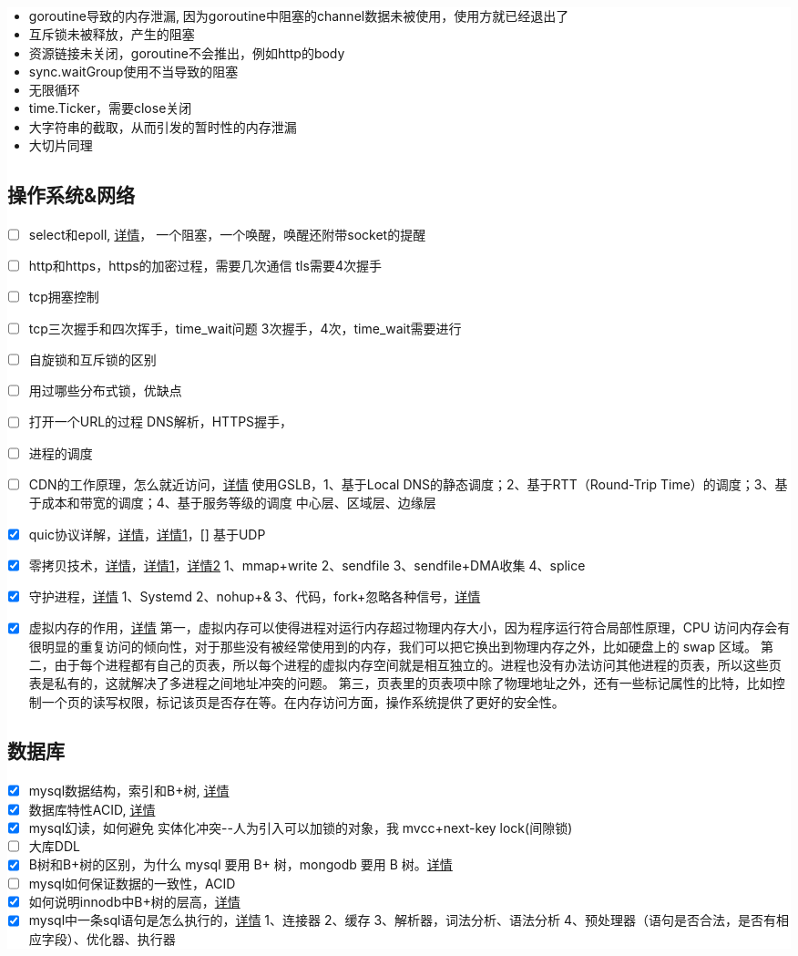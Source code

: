 - goroutine导致的内存泄漏, 因为goroutine中阻塞的channel数据未被使用，使用方就已经退出了
- 互斥锁未被释放，产生的阻塞
- 资源链接未关闭，goroutine不会推出，例如http的body
- sync.waitGroup使用不当导致的阻塞
- 无限循环
- time.Ticker，需要close关闭
- 大字符串的截取，从而引发的暂时性的内存泄漏
- 大切片同理

## 操作系统&网络
- [ ] select和epoll, [详情](https://www.yuque.com/aceld/golang/sdgfgu)，
    一个阻塞，一个唤醒，唤醒还附带socket的提醒
- [ ] http和https，https的加密过程，需要几次通信
    tls需要4次握手
- [ ] tcp拥塞控制
- [ ] tcp三次握手和四次挥手，time_wait问题
    3次握手，4次，time_wait需要进行
- [ ] 自旋锁和互斥锁的区别
- [ ] 用过哪些分布式锁，优缺点

- [ ] 打开一个URL的过程
    DNS解析，HTTPS握手，
- [ ] 进程的调度
- [ ] CDN的工作原理，怎么就近访问，[详情](https://mp.weixin.qq.com/s/Pp0C8ALUXsmYCUkM5QnkQw)
    使用GSLB，1、基于Local DNS的静态调度；2、基于RTT（Round-Trip Time）的调度；3、基于成本和带宽的调度；4、基于服务等级的调度
    中心层、区域层、边缘层
- [x] quic协议详解，[详情](https://cloud.tencent.com/developer/article/1407615)，[详情1](https://www.51cto.com/article/704384.html)，[]
    基于UDP
- [x] 零拷贝技术，[详情](https://www.cnblogs.com/xiaolincoding/p/13719610.html)，[详情1](https://juejin.cn/post/6995519558475841550)，[详情2](https://github.com/0voice/linux_kernel_wiki/blob/main/%E6%96%87%E7%AB%A0/%E8%BF%9B%E7%A8%8B%E7%AE%A1%E7%90%86/%E4%B8%80%E6%96%87%E5%B8%A6%E4%BD%A0%EF%BC%8C%E5%BD%BB%E5%BA%95%E4%BA%86%E8%A7%A3%EF%BC%8C%E9%9B%B6%E6%8B%B7%E8%B4%9DZero-Copy%E6%8A%80%E6%9C%AF.md)
    1、mmap+write
    2、sendfile
    3、sendfile+DMA收集
    4、splice
- [x] 守护进程，[详情](https://www.ruanyifeng.com/blog/2016/02/linux-daemon.html)
    1、Systemd
    2、nohup+&
    3、代码，fork+忽略各种信号，[详情](https://www.cnblogs.com/mickole/p/3188321.html)
- [x] 虚拟内存的作用，[详情](https://xiaolincoding.com/os/3_memory/vmem.html)
    第一，虚拟内存可以使得进程对运行内存超过物理内存大小，因为程序运行符合局部性原理，CPU 访问内存会有很明显的重复访问的倾向性，对于那些没有被经常使用到的内存，我们可以把它换出到物理内存之外，比如硬盘上的 swap 区域。
    第二，由于每个进程都有自己的页表，所以每个进程的虚拟内存空间就是相互独立的。进程也没有办法访问其他进程的页表，所以这些页表是私有的，这就解决了多进程之间地址冲突的问题。
    第三，页表里的页表项中除了物理地址之外，还有一些标记属性的比特，比如控制一个页的读写权限，标记该页是否存在等。在内存访问方面，操作系统提供了更好的安全性。

## 数据库
- [x] mysql数据结构，索引和B+树, [详情](https://cloud.tencent.com/developer/article/2292281)
- [x] 数据库特性ACID, [详情](https://www.yuque.com/aceld/golang/ycp0nb)
- [x] mysql幻读，如何避免
    实体化冲突--人为引入可以加锁的对象，我
    mvcc+next-key lock(间隙锁)
- [ ] 大库DDL
- [x] B树和B+树的区别，为什么 mysql 要用 B+ 树，mongodb 要用 B 树。[详情](https://juejin.cn/post/6844904136576598029)
- [ ] mysql如何保证数据的一致性，ACID
- [x] 如何说明innodb中B+树的层高，[详情](https://cloud.tencent.com/developer/article/2142040)
- [x] mysql中一条sql语句是怎么执行的，[详情](https://xiaolincoding.com/mysql/base/how_select.html#mysql-%E6%89%A7%E8%A1%8C%E6%B5%81%E7%A8%8B%E6%98%AF%E6%80%8E%E6%A0%B7%E7%9A%84)
    1、连接器
    2、缓存
    3、解析器，词法分析、语法分析
    4、预处理器（语句是否合法，是否有相应字段）、优化器、执行器